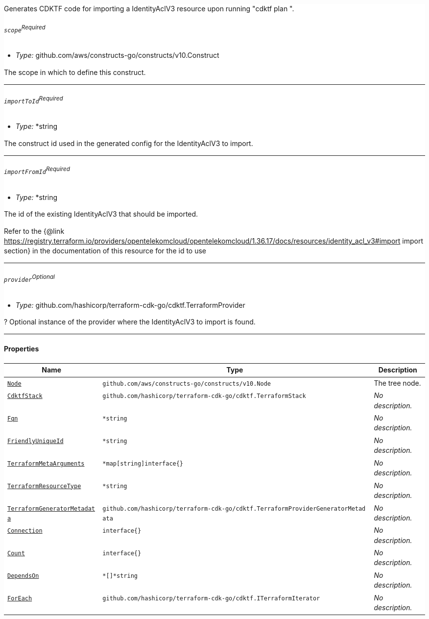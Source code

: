 Generates CDKTF code for importing a IdentityAclV3 resource upon running "cdktf plan <stack-name>".

###### `scope`<sup>Required</sup> <a name="scope" id="@cdktf/provider-opentelekomcloud.identityAclV3.IdentityAclV3.generateConfigForImport.parameter.scope"></a>

- *Type:* github.com/aws/constructs-go/constructs/v10.Construct

The scope in which to define this construct.

---

###### `importToId`<sup>Required</sup> <a name="importToId" id="@cdktf/provider-opentelekomcloud.identityAclV3.IdentityAclV3.generateConfigForImport.parameter.importToId"></a>

- *Type:* *string

The construct id used in the generated config for the IdentityAclV3 to import.

---

###### `importFromId`<sup>Required</sup> <a name="importFromId" id="@cdktf/provider-opentelekomcloud.identityAclV3.IdentityAclV3.generateConfigForImport.parameter.importFromId"></a>

- *Type:* *string

The id of the existing IdentityAclV3 that should be imported.

Refer to the {@link https://registry.terraform.io/providers/opentelekomcloud/opentelekomcloud/1.36.17/docs/resources/identity_acl_v3#import import section} in the documentation of this resource for the id to use

---

###### `provider`<sup>Optional</sup> <a name="provider" id="@cdktf/provider-opentelekomcloud.identityAclV3.IdentityAclV3.generateConfigForImport.parameter.provider"></a>

- *Type:* github.com/hashicorp/terraform-cdk-go/cdktf.TerraformProvider

? Optional instance of the provider where the IdentityAclV3 to import is found.

---

#### Properties <a name="Properties" id="Properties"></a>

| **Name** | **Type** | **Description** |
| --- | --- | --- |
| <code><a href="#@cdktf/provider-opentelekomcloud.identityAclV3.IdentityAclV3.property.node">Node</a></code> | <code>github.com/aws/constructs-go/constructs/v10.Node</code> | The tree node. |
| <code><a href="#@cdktf/provider-opentelekomcloud.identityAclV3.IdentityAclV3.property.cdktfStack">CdktfStack</a></code> | <code>github.com/hashicorp/terraform-cdk-go/cdktf.TerraformStack</code> | *No description.* |
| <code><a href="#@cdktf/provider-opentelekomcloud.identityAclV3.IdentityAclV3.property.fqn">Fqn</a></code> | <code>*string</code> | *No description.* |
| <code><a href="#@cdktf/provider-opentelekomcloud.identityAclV3.IdentityAclV3.property.friendlyUniqueId">FriendlyUniqueId</a></code> | <code>*string</code> | *No description.* |
| <code><a href="#@cdktf/provider-opentelekomcloud.identityAclV3.IdentityAclV3.property.terraformMetaArguments">TerraformMetaArguments</a></code> | <code>*map[string]interface{}</code> | *No description.* |
| <code><a href="#@cdktf/provider-opentelekomcloud.identityAclV3.IdentityAclV3.property.terraformResourceType">TerraformResourceType</a></code> | <code>*string</code> | *No description.* |
| <code><a href="#@cdktf/provider-opentelekomcloud.identityAclV3.IdentityAclV3.property.terraformGeneratorMetadata">TerraformGeneratorMetadata</a></code> | <code>github.com/hashicorp/terraform-cdk-go/cdktf.TerraformProviderGeneratorMetadata</code> | *No description.* |
| <code><a href="#@cdktf/provider-opentelekomcloud.identityAclV3.IdentityAclV3.property.connection">Connection</a></code> | <code>interface{}</code> | *No description.* |
| <code><a href="#@cdktf/provider-opentelekomcloud.identityAclV3.IdentityAclV3.property.count">Count</a></code> | <code>interface{}</code> | *No description.* |
| <code><a href="#@cdktf/provider-opentelekomcloud.identityAclV3.IdentityAclV3.property.dependsOn">DependsOn</a></code> | <code>*[]*string</code> | *No description.* |
| <code><a href="#@cdktf/provider-opentelekomcloud.identityAclV3.IdentityAclV3.property.forEach">ForEach</a></code> | <code>github.com/hashicorp/terraform-cdk-go/cdktf.ITerraformIterator</code> | *No description.* |